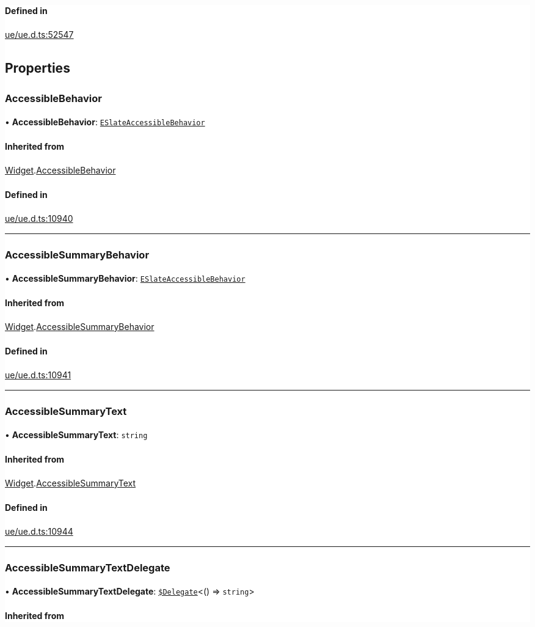 #### Defined in

[ue/ue.d.ts:52547](https://github.com/YugMetaverse/yug_typings/blob/b7d9b19/ue/ue.d.ts#L52547)

## Properties

### AccessibleBehavior

• **AccessibleBehavior**: [`ESlateAccessibleBehavior`](../enums/ue_ue.ESlateAccessibleBehavior.md)

#### Inherited from

[Widget](ue_ue.Widget.md).[AccessibleBehavior](ue_ue.Widget.md#accessiblebehavior)

#### Defined in

[ue/ue.d.ts:10940](https://github.com/YugMetaverse/yug_typings/blob/b7d9b19/ue/ue.d.ts#L10940)

___

### AccessibleSummaryBehavior

• **AccessibleSummaryBehavior**: [`ESlateAccessibleBehavior`](../enums/ue_ue.ESlateAccessibleBehavior.md)

#### Inherited from

[Widget](ue_ue.Widget.md).[AccessibleSummaryBehavior](ue_ue.Widget.md#accessiblesummarybehavior)

#### Defined in

[ue/ue.d.ts:10941](https://github.com/YugMetaverse/yug_typings/blob/b7d9b19/ue/ue.d.ts#L10941)

___

### AccessibleSummaryText

• **AccessibleSummaryText**: `string`

#### Inherited from

[Widget](ue_ue.Widget.md).[AccessibleSummaryText](ue_ue.Widget.md#accessiblesummarytext)

#### Defined in

[ue/ue.d.ts:10944](https://github.com/YugMetaverse/yug_typings/blob/b7d9b19/ue/ue.d.ts#L10944)

___

### AccessibleSummaryTextDelegate

• **AccessibleSummaryTextDelegate**: [`$Delegate`](../interfaces/ue_puerts._Delegate.md)<() => `string`\>

#### Inherited from
